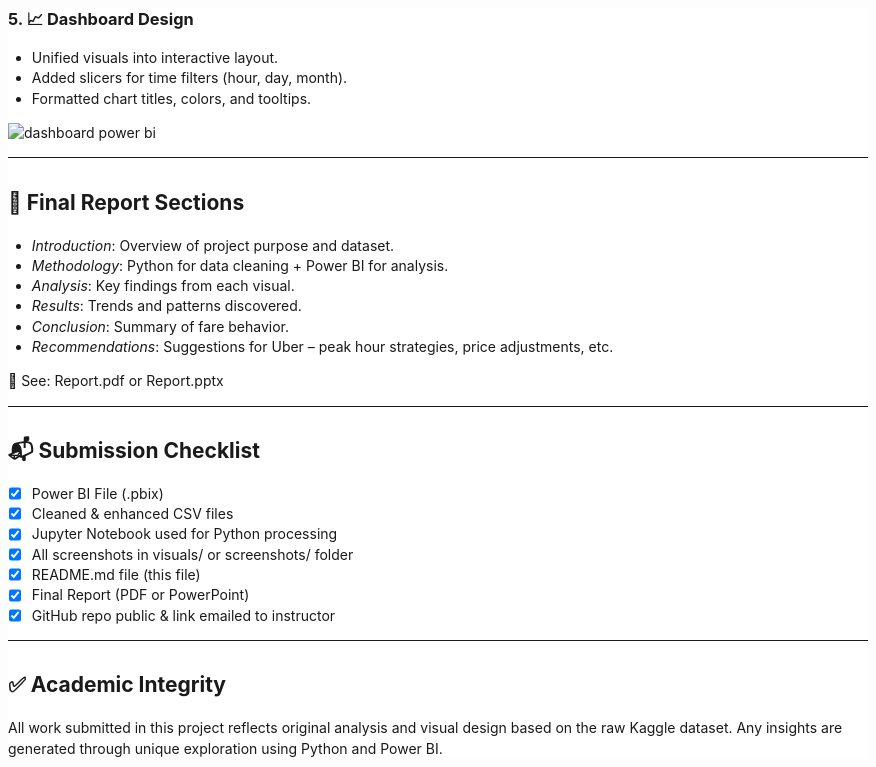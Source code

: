 
### 5. 📈 Dashboard Design
- Unified visuals into interactive layout.
- Added slicers for time filters (hour, day, month).
- Formatted chart titles, colors, and tooltips.

<img width="750" height="406" alt="dashboard power bi" src="https://github.com/user-attachments/assets/00602550-28a1-47bf-ac93-59755c7c4c87" />



---

## 📖 Final Report Sections

- *Introduction*: Overview of project purpose and dataset.
- *Methodology*: Python for data cleaning + Power BI for analysis.
- *Analysis*: Key findings from each visual.
- *Results*: Trends and patterns discovered.
- *Conclusion*: Summary of fare behavior.
- *Recommendations*: Suggestions for Uber – peak hour strategies, price adjustments, etc.

📄 See: Report.pdf or Report.pptx

---

## 📬 Submission Checklist

- [x] Power BI File (.pbix)
- [x] Cleaned & enhanced CSV files
- [x] Jupyter Notebook used for Python processing
- [x] All screenshots in visuals/ or screenshots/ folder
- [x] README.md file (this file)
- [x] Final Report (PDF or PowerPoint)
- [x] GitHub repo public & link emailed to instructor

---

## ✅ Academic Integrity

All work submitted in this project reflects original analysis and visual design based on the raw Kaggle dataset. Any insights are generated through unique exploration using Python and Power BI.
